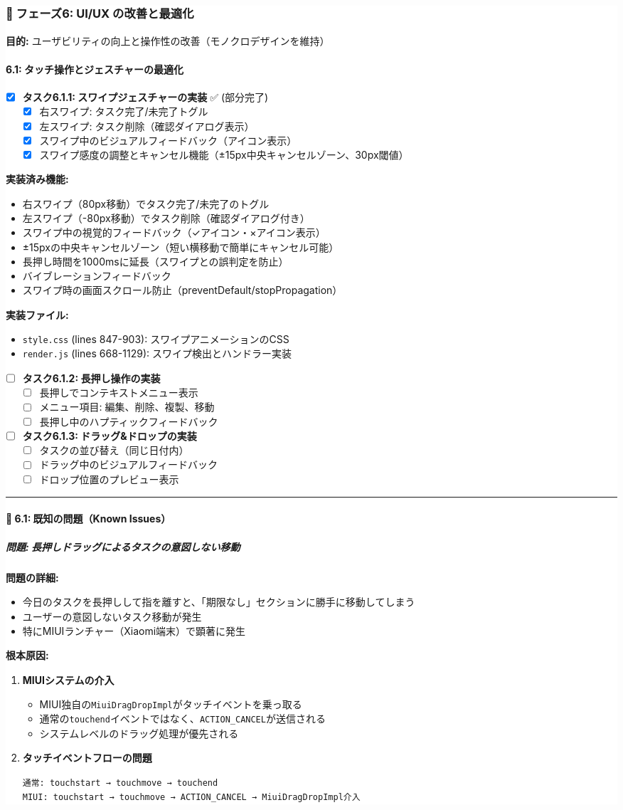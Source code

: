 
### 🎨 フェーズ6: UI/UX の改善と最適化

**目的:** ユーザビリティの向上と操作性の改善（モノクロデザインを維持）

#### 6.1: タッチ操作とジェスチャーの最適化
- [x] **タスク6.1.1: スワイプジェスチャーの実装** ✅ (部分完了)
  - [x] 右スワイプ: タスク完了/未完了トグル
  - [x] 左スワイプ: タスク削除（確認ダイアログ表示）
  - [x] スワイプ中のビジュアルフィードバック（アイコン表示）
  - [x] スワイプ感度の調整とキャンセル機能（±15px中央キャンセルゾーン、30px閾値）

**実装済み機能:**
- 右スワイプ（80px移動）でタスク完了/未完了のトグル
- 左スワイプ（-80px移動）でタスク削除（確認ダイアログ付き）
- スワイプ中の視覚的フィードバック（✓アイコン・×アイコン表示）
- ±15pxの中央キャンセルゾーン（短い横移動で簡単にキャンセル可能）
- 長押し時間を1000msに延長（スワイプとの誤判定を防止）
- バイブレーションフィードバック
- スワイプ時の画面スクロール防止（preventDefault/stopPropagation）

**実装ファイル:**
- `style.css` (lines 847-903): スワイプアニメーションのCSS
- `render.js` (lines 668-1129): スワイプ検出とハンドラー実装

- [ ] **タスク6.1.2: 長押し操作の実装**
  - [ ] 長押しでコンテキストメニュー表示
  - [ ] メニュー項目: 編集、削除、複製、移動
  - [ ] 長押し中のハプティックフィードバック

- [ ] **タスク6.1.3: ドラッグ&ドロップの実装**
  - [ ] タスクの並び替え（同じ日付内）
  - [ ] ドラッグ中のビジュアルフィードバック
  - [ ] ドロップ位置のプレビュー表示

---

#### 🐛 6.1: 既知の問題（Known Issues）

##### **問題: 長押しドラッグによるタスクの意図しない移動**

**問題の詳細:**
- 今日のタスクを長押しして指を離すと、「期限なし」セクションに勝手に移動してしまう
- ユーザーの意図しないタスク移動が発生
- 特にMIUIランチャー（Xiaomi端末）で顕著に発生

**根本原因:**
1. **MIUIシステムの介入**
   - MIUI独自の`MiuiDragDropImpl`がタッチイベントを乗っ取る
   - 通常の`touchend`イベントではなく、`ACTION_CANCEL`が送信される
   - システムレベルのドラッグ処理が優先される

2. **タッチイベントフローの問題**
   ```
   通常: touchstart → touchmove → touchend
   MIUI: touchstart → touchmove → ACTION_CANCEL → MiuiDragDropImpl介入
   ```
